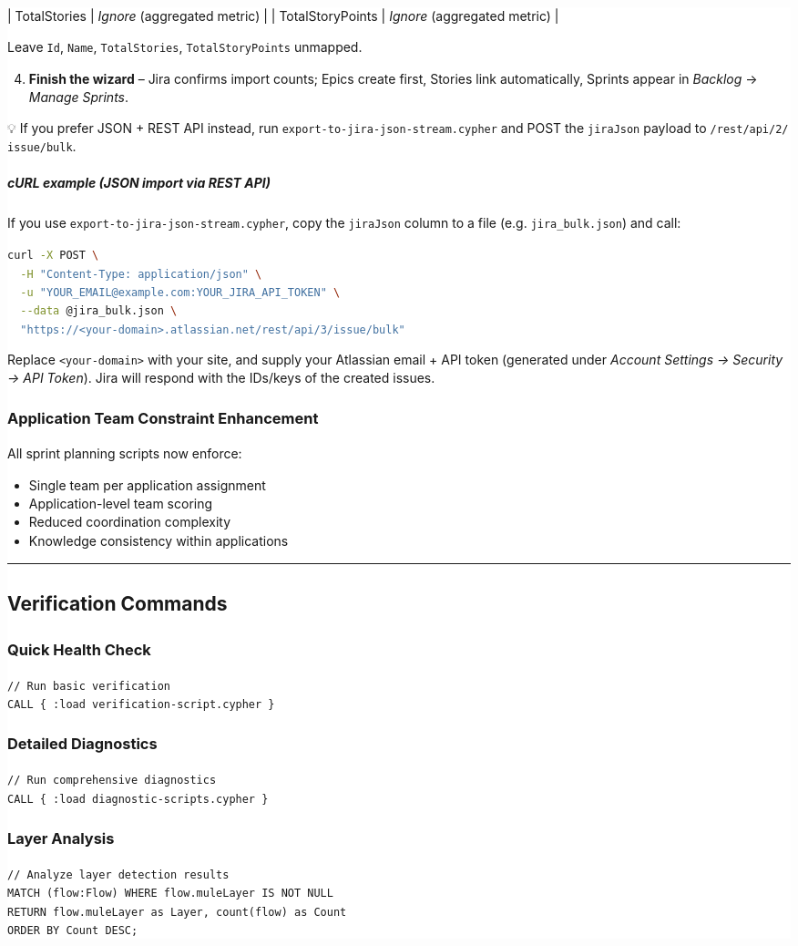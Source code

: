    | TotalStories     | *Ignore*  (aggregated metric)                                        |
   | TotalStoryPoints | *Ignore*  (aggregated metric)                                        |

   Leave `Id`, `Name`, `TotalStories`, `TotalStoryPoints` unmapped.

4. **Finish the wizard** – Jira confirms import counts; Epics create first, Stories link automatically, Sprints appear in *Backlog* → *Manage Sprints*.

💡 If you prefer JSON + REST API instead, run `export-to-jira-json-stream.cypher` and POST the `jiraJson` payload to `/rest/api/2/issue/bulk`.

##### cURL example (JSON import via REST API)

If you use `export-to-jira-json-stream.cypher`, copy the `jiraJson` column to a file (e.g. `jira_bulk.json`) and call:

```bash
curl -X POST \
  -H "Content-Type: application/json" \
  -u "YOUR_EMAIL@example.com:YOUR_JIRA_API_TOKEN" \
  --data @jira_bulk.json \
  "https://<your-domain>.atlassian.net/rest/api/3/issue/bulk"
```

Replace `<your-domain>` with your site, and supply your Atlassian email + API token (generated under *Account Settings → Security → API Token*).  Jira will respond with the IDs/keys of the created issues.

### Application Team Constraint Enhancement
All sprint planning scripts now enforce:
- Single team per application assignment
- Application-level team scoring
- Reduced coordination complexity
- Knowledge consistency within applications

---

## Verification Commands

### Quick Health Check
```cypher
// Run basic verification
CALL { :load verification-script.cypher }
```

### Detailed Diagnostics
```cypher
// Run comprehensive diagnostics
CALL { :load diagnostic-scripts.cypher }
```

### Layer Analysis
```cypher
// Analyze layer detection results
MATCH (flow:Flow) WHERE flow.muleLayer IS NOT NULL
RETURN flow.muleLayer as Layer, count(flow) as Count
ORDER BY Count DESC;
```
